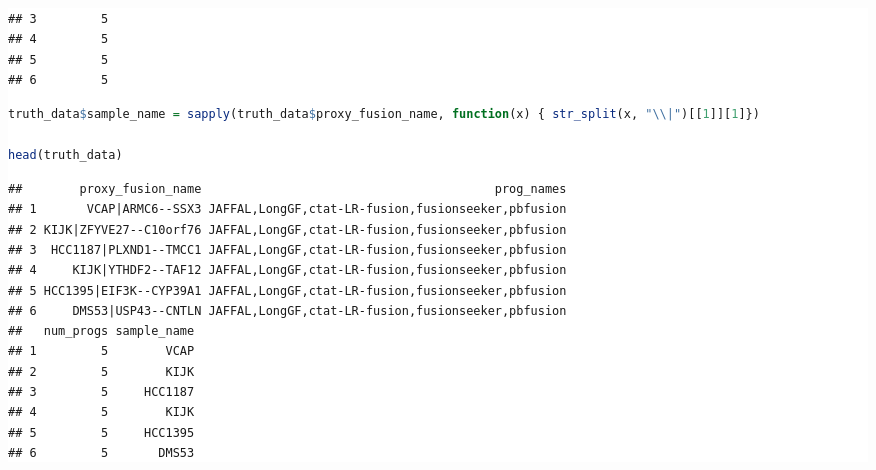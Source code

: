     ## 3         5
    ## 4         5
    ## 5         5
    ## 6         5

``` r
truth_data$sample_name = sapply(truth_data$proxy_fusion_name, function(x) { str_split(x, "\\|")[[1]][1]})

head(truth_data)
```

    ##        proxy_fusion_name                                         prog_names
    ## 1       VCAP|ARMC6--SSX3 JAFFAL,LongGF,ctat-LR-fusion,fusionseeker,pbfusion
    ## 2 KIJK|ZFYVE27--C10orf76 JAFFAL,LongGF,ctat-LR-fusion,fusionseeker,pbfusion
    ## 3  HCC1187|PLXND1--TMCC1 JAFFAL,LongGF,ctat-LR-fusion,fusionseeker,pbfusion
    ## 4     KIJK|YTHDF2--TAF12 JAFFAL,LongGF,ctat-LR-fusion,fusionseeker,pbfusion
    ## 5 HCC1395|EIF3K--CYP39A1 JAFFAL,LongGF,ctat-LR-fusion,fusionseeker,pbfusion
    ## 6     DMS53|USP43--CNTLN JAFFAL,LongGF,ctat-LR-fusion,fusionseeker,pbfusion
    ##   num_progs sample_name
    ## 1         5        VCAP
    ## 2         5        KIJK
    ## 3         5     HCC1187
    ## 4         5        KIJK
    ## 5         5     HCC1395
    ## 6         5       DMS53

